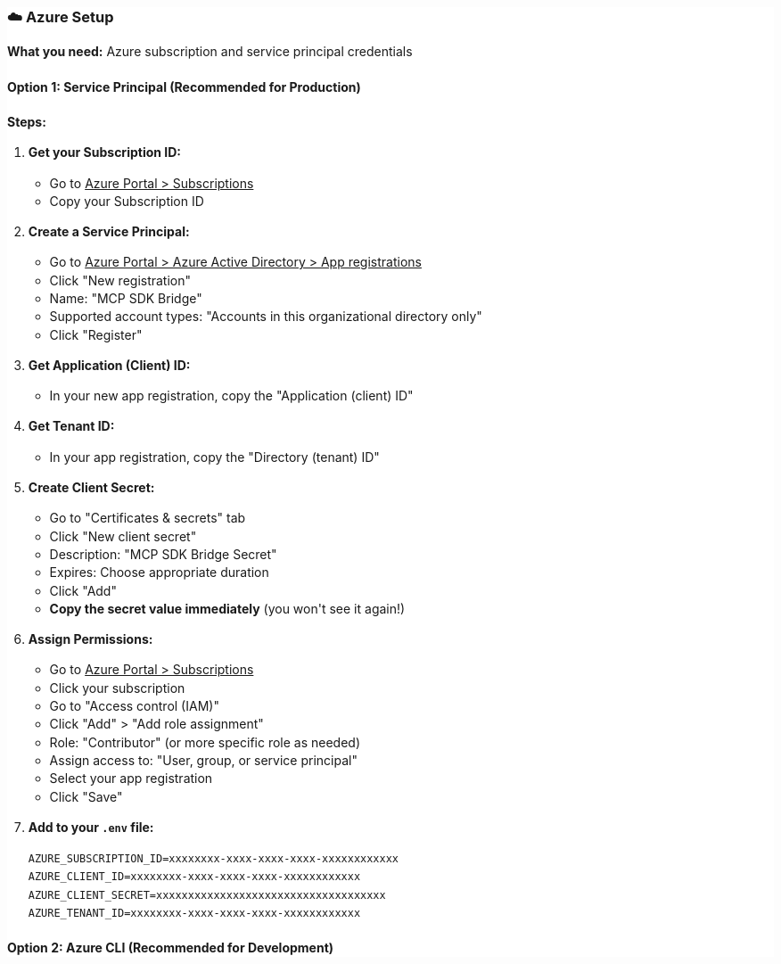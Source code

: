 ### ☁️ Azure Setup

**What you need:** Azure subscription and service principal credentials

#### Option 1: Service Principal (Recommended for Production)

**Steps:**
1. **Get your Subscription ID:**
   - Go to [Azure Portal > Subscriptions](https://portal.azure.com/#view/Microsoft_Azure_Billing/SubscriptionsBlade)
   - Copy your Subscription ID

2. **Create a Service Principal:**
   - Go to [Azure Portal > Azure Active Directory > App registrations](https://portal.azure.com/#view/Microsoft_AAD_RegisteredApps/ApplicationsListBlade)
   - Click "New registration"
   - Name: "MCP SDK Bridge"
   - Supported account types: "Accounts in this organizational directory only"
   - Click "Register"

3. **Get Application (Client) ID:**
   - In your new app registration, copy the "Application (client) ID"

4. **Get Tenant ID:**
   - In your app registration, copy the "Directory (tenant) ID"

5. **Create Client Secret:**
   - Go to "Certificates & secrets" tab
   - Click "New client secret"
   - Description: "MCP SDK Bridge Secret"
   - Expires: Choose appropriate duration
   - Click "Add"
   - **Copy the secret value immediately** (you won't see it again!)

6. **Assign Permissions:**
   - Go to [Azure Portal > Subscriptions](https://portal.azure.com/#view/Microsoft_Azure_Billing/SubscriptionsBlade)
   - Click your subscription
   - Go to "Access control (IAM)"
   - Click "Add" > "Add role assignment"
   - Role: "Contributor" (or more specific role as needed)
   - Assign access to: "User, group, or service principal"
   - Select your app registration
   - Click "Save"

7. **Add to your `.env` file:**
   ```
   AZURE_SUBSCRIPTION_ID=xxxxxxxx-xxxx-xxxx-xxxx-xxxxxxxxxxxx
   AZURE_CLIENT_ID=xxxxxxxx-xxxx-xxxx-xxxx-xxxxxxxxxxxx
   AZURE_CLIENT_SECRET=xxxxxxxxxxxxxxxxxxxxxxxxxxxxxxxxxxxx
   AZURE_TENANT_ID=xxxxxxxx-xxxx-xxxx-xxxx-xxxxxxxxxxxx
   ```

#### Option 2: Azure CLI (Recommended for Development)
